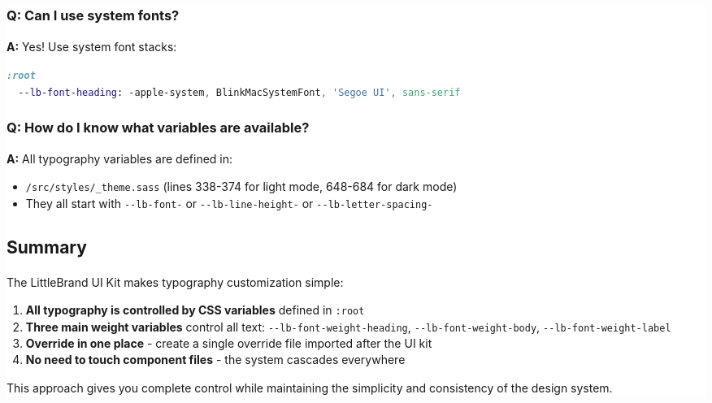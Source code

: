 ### Q: Can I use system fonts?
**A:** Yes! Use system font stacks:
```sass
:root
  --lb-font-heading: -apple-system, BlinkMacSystemFont, 'Segoe UI', sans-serif
```

### Q: How do I know what variables are available?
**A:** All typography variables are defined in:
- `/src/styles/_theme.sass` (lines 338-374 for light mode, 648-684 for dark mode)
- They all start with `--lb-font-` or `--lb-line-height-` or `--lb-letter-spacing-`

## Summary

The LittleBrand UI Kit makes typography customization simple:

1. **All typography is controlled by CSS variables** defined in `:root`
2. **Three main weight variables** control all text: `--lb-font-weight-heading`, `--lb-font-weight-body`, `--lb-font-weight-label`
3. **Override in one place** - create a single override file imported after the UI kit
4. **No need to touch component files** - the system cascades everywhere

This approach gives you complete control while maintaining the simplicity and consistency of the design system.